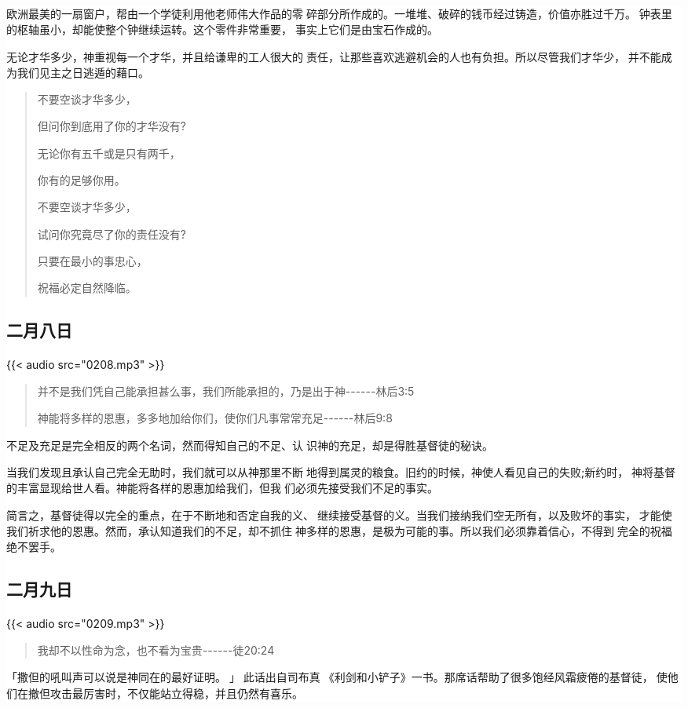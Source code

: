 欧洲最美的一扇窗户，帮由一个学徒利用他老师伟大作品的零
碎部分所作成的。一堆堆、破碎的钱币经过铸造，价值亦胜过千万。
钟表里的枢轴虽小，却能使整个钟继续运转。这个零件非常重要，
事实上它们是由宝石作成的。

无论才华多少，神重视每一个才华，并且给谦卑的工人很大的
责任，让那些喜欢逃避机会的人也有负担。所以尽管我们才华少，
并不能成为我们见主之日逃遁的藉口。

> 不要空谈才华多少，
> 
> 但问你到底用了你的才华没有?
> 
> 无论你有五千或是只有两千，
> 
> 你有的足够你用。
> 
> 不要空谈才华多少，
> 
> 试问你究竟尽了你的责任没有?
> 
> 只要在最小的事忠心，
> 
> 祝福必定自然降临。

## 二月八日
{{< audio src="0208.mp3" >}}

> 并不是我们凭自己能承担甚么事，我们所能承担的，乃是出于神------林后3:5
> 
> 神能将多样的恩惠，多多地加给你们，使你们凡事常常充足------林后9:8



不足及充足是完全相反的两个名词，然而得知自己的不足、认
识神的充足，却是得胜基督徒的秘诀。

当我们发现且承认自己完全无助时，我们就可以从神那里不断
地得到属灵的粮食。旧约的时候，神使人看见自己的失败;新约时，
神将基督的丰富显现给世人看。神能将各样的恩惠加给我们，但我
们必须先接受我们不足的事实。

简言之，基督徒得以完全的重点，在于不断地和否定自我的义、
继续接受基督的义。当我们接纳我们空无所有，以及败坏的事实，
才能使我们祈求他的恩惠。然而，承认知道我们的不足，却不抓住
神多样的恩惠，是极为可能的事。所以我们必须靠着信心，不得到
完全的祝福绝不罢手。

## 二月九日
{{< audio src="0209.mp3" >}}

> 我却不以性命为念，也不看为宝贵------徒20:24

「撒但的吼叫声可以说是神同在的最好证明。 」 此话出自司布真
《利剑和小铲子》一书。那席话帮助了很多饱经风霜疲倦的基督徒，
使他们在撤但攻击最厉害时，不仅能站立得稳，并且仍然有喜乐。

